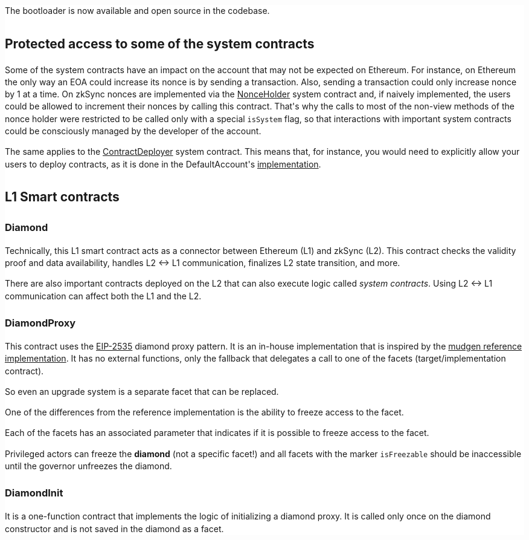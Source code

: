 The bootloader is now available and open source in the codebase.

## Protected access to some of the system contracts

Some of the system contracts have an impact on the account that may not be expected on Ethereum. For instance, on Ethereum the only way an EOA could increase its nonce is by sending a transaction. Also, sending a transaction could only increase nonce by 1 at a time. On zkSync nonces are implemented via the [NonceHolder](#nonceholder) system contract and, if naively implemented, the users could be allowed to increment their nonces by calling this contract. That's why the calls to most of the non-view methods of the nonce holder were restricted to be called only with a special `isSystem` flag, so that interactions with important system contracts could be consciously managed by the developer of the account.

The same applies to the [ContractDeployer](#contractdeployer) system contract. This means that, for instance, you would need to explicitly allow your users to deploy contracts, as it is done in the DefaultAccount's [implementation](https://github.com/matter-labs/v2-testnet-contracts/blob/main/l2/system-contracts/DefaultAccount.sol#L126).

## L1 Smart contracts

### Diamond

Technically, this L1 smart contract acts as a connector between Ethereum (L1) and zkSync (L2).
This contract checks the validity proof and data availability, handles L2 <-> L1 communication, finalizes L2 state transition, and more.

There are also important contracts deployed on the L2 that can also execute logic called _system contracts_.
Using L2 <-> L1 communication can affect both the L1 and the L2.

### DiamondProxy

This contract uses the [EIP-2535](https://eips.ethereum.org/EIPS/eip-2535) diamond proxy pattern.
It is an in-house implementation that is inspired by the [mudgen reference implementation](https://github.com/mudgen/Diamond).
It has no external functions, only the fallback that delegates a call to one of the facets (target/implementation contract).

So even an upgrade system is a separate facet that can be replaced.

One of the differences from the reference implementation is the ability to freeze access to the facet.

Each of the facets has an associated parameter that indicates if it is possible to freeze access to the facet.

Privileged actors can freeze the **diamond** (not a specific facet!) and all facets with the marker `isFreezable` should be inaccessible until the governor unfreezes the diamond.

### DiamondInit

It is a one-function contract that implements the logic of initializing a diamond proxy.
It is called only once on the diamond constructor and is not saved in the diamond as a facet.
